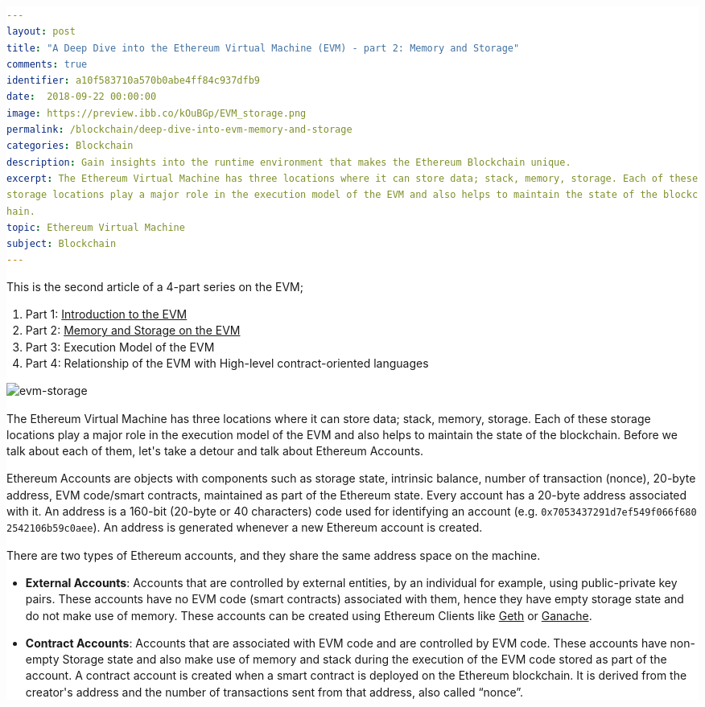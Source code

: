 ```yaml
---
layout: post
title: "A Deep Dive into the Ethereum Virtual Machine (EVM) - part 2: Memory and Storage"
comments: true
identifier: a10f583710a570b0abe4ff84c937dfb9
date:  2018-09-22 00:00:00 
image: https://preview.ibb.co/kOuBGp/EVM_storage.png
permalink: /blockchain/deep-dive-into-evm-memory-and-storage
categories: Blockchain
description: Gain insights into the runtime environment that makes the Ethereum Blockchain unique.
excerpt: The Ethereum Virtual Machine has three locations where it can store data; stack, memory, storage. Each of these storage locations play a major role in the execution model of the EVM and also helps to maintain the state of the blockchain. 
topic: Ethereum Virtual Machine
subject: Blockchain
---
```

This is the second article of a 4-part series on the EVM;
1. Part 1: [Introduction to the EVM](/blockchain/deep-dive-into-evm-intro)
2. Part 2: [Memory and Storage on the EVM](/blockchain/deep-dive-into-evm-memory-and-storage)
3. Part 3: Execution Model of the EVM
4. Part 4: Relationship of the EVM with High-level contract-oriented languages

![evm-storage](https://preview.ibb.co/kOuBGp/EVM_storage.png)

The Ethereum Virtual Machine has three locations where it can store data; stack, memory, storage. 
Each of these storage locations play a major role in the execution model of the EVM and also 
helps to maintain the state of the blockchain.
Before we talk about each of them, let's take a detour and talk about Ethereum Accounts.

Ethereum Accounts are objects with components such as storage state, intrinsic balance, 
number of transaction (nonce), 20-byte address, EVM code/smart contracts, maintained as part of the Ethereum state. 
Every account has a 20-byte address associated with it. 
An address is a 160-bit (20-byte or 40 characters) code used for identifying an account (e.g. `0x7053437291d7ef549f066f6802542106b59c0aee`). 
An address is generated whenever a new Ethereum account is created. 

There are two types of Ethereum accounts, and they share the same address space on the machine.
- **External Accounts**: Accounts that are controlled by external entities, by an individual for example, using public-private key pairs. 
  These accounts have no EVM code (smart contracts) associated with them, hence they have empty storage state 
  and do not make use of memory. These accounts can be created using Ethereum Clients 
  like [Geth](https://geth.ethereum.org/install/) or [Ganache](https://truffleframework.com/ganache).
  
- **Contract Accounts**: Accounts that are associated with EVM code and are controlled by EVM code. 
  These accounts have non-empty Storage state and also make use of memory and stack during the 
  execution of the EVM code stored as part of the account.
  A contract account is created when a smart contract is deployed on the Ethereum blockchain.
  It is derived from the creator's address and the number of transactions sent from that address, also called “nonce”.
  
